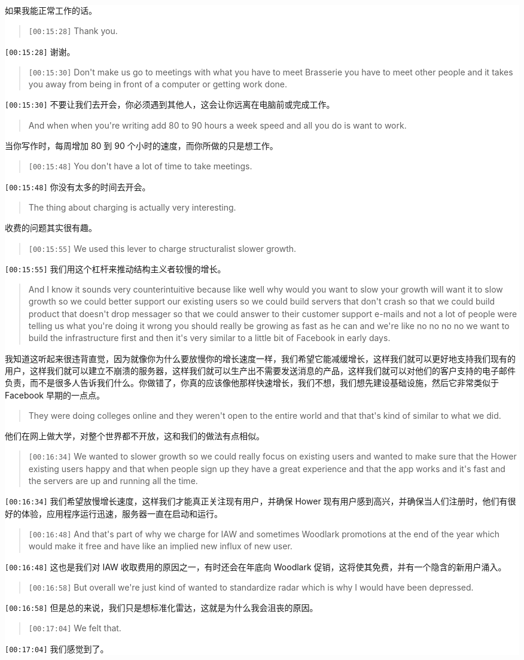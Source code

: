 如果我能正常工作的话。

> `[00:15:28]` Thank you.

`[00:15:28]` 谢谢。

> `[00:15:30]` Don\'t make us go to meetings with what you have to meet Brasserie you have to meet other people and it takes you away from being in front of a computer or getting work done.

`[00:15:30]` 不要让我们去开会，你必须遇到其他人，这会让你远离在电脑前或完成工作。

> And when when you\'re writing add 80 to 90 hours a week speed and all you do is want to work.

当你写作时，每周增加 80 到 90 个小时的速度，而你所做的只是想工作。

> `[00:15:48]` You don\'t have a lot of time to take meetings.

`[00:15:48]` 你没有太多的时间去开会。

> The thing about charging is actually very interesting.

收费的问题其实很有趣。

> `[00:15:55]` We used this lever to charge structuralist slower growth.

`[00:15:55]` 我们用这个杠杆来推动结构主义者较慢的增长。

> And I know it sounds very counterintuitive because like well why would you want to slow your growth will want it to slow growth so we could better support our existing users so we could build servers that don\'t crash so that we could build product that doesn\'t drop messager so that we could answer to their customer support e-mails and not a lot of people were telling us what you\'re doing it wrong you should really be growing as fast as he can and we\'re like no no no no we want to build the infrastructure first and then it\'s very similar to a little bit of Facebook in early days.

我知道这听起来很违背直觉，因为就像你为什么要放慢你的增长速度一样，我们希望它能减缓增长，这样我们就可以更好地支持我们现有的用户，这样我们就可以建立不崩溃的服务器，这样我们就可以生产出不需要发送消息的产品，这样我们就可以对他们的客户支持的电子邮件负责，而不是很多人告诉我们什么。你做错了，你真的应该像他那样快速增长，我们不想，我们想先建设基础设施，然后它非常类似于 Facebook 早期的一点点。

> They were doing colleges online and they weren\'t open to the entire world and that that\'s kind of similar to what we did.

他们在网上做大学，对整个世界都不开放，这和我们的做法有点相似。

> `[00:16:34]` We wanted to slower growth so we could really focus on existing users and wanted to make sure that the Hower existing users happy and that when people sign up they have a great experience and that the app works and it\'s fast and the servers are up and running all the time.

`[00:16:34]` 我们希望放慢增长速度，这样我们才能真正关注现有用户，并确保 Hower 现有用户感到高兴，并确保当人们注册时，他们有很好的体验，应用程序运行迅速，服务器一直在启动和运行。

> `[00:16:48]` And that\'s part of why we charge for IAW and sometimes Woodlark promotions at the end of the year which would make it free and have like an implied new influx of new user.

`[00:16:48]` 这也是我们对 IAW 收取费用的原因之一，有时还会在年底向 Woodlark 促销，这将使其免费，并有一个隐含的新用户涌入。

> `[00:16:58]` But overall we\'re just kind of wanted to standardize radar which is why I would have been depressed.

`[00:16:58]` 但是总的来说，我们只是想标准化雷达，这就是为什么我会沮丧的原因。

> `[00:17:04]` We felt that.

`[00:17:04]` 我们感觉到了。
